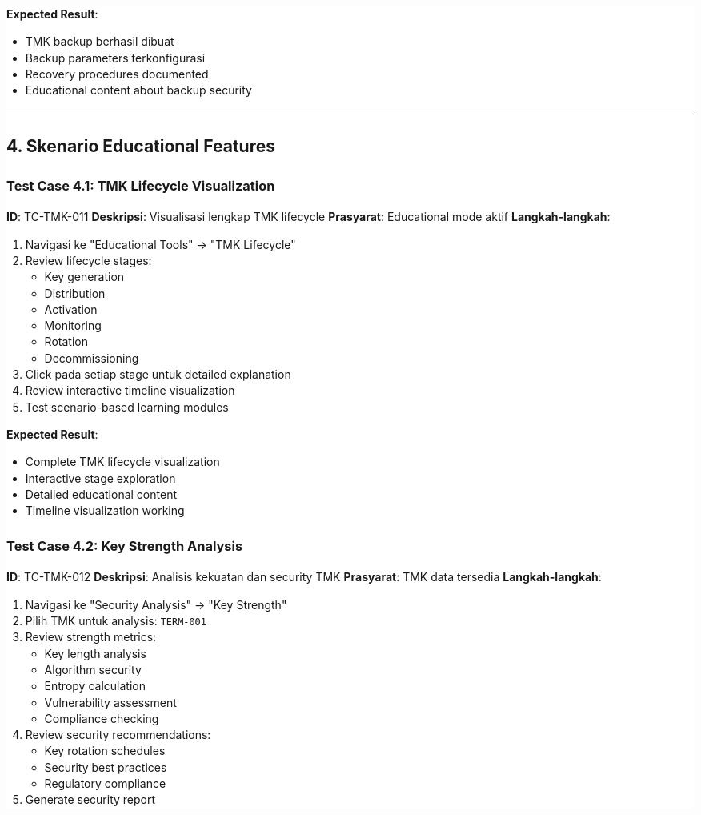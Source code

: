 **Expected Result**:
- TMK backup berhasil dibuat
- Backup parameters terkonfigurasi
- Recovery procedures documented
- Educational content about backup security

---

## 4. Skenario Educational Features

### Test Case 4.1: TMK Lifecycle Visualization
**ID**: TC-TMK-011
**Deskripsi**: Visualisasi lengkap TMK lifecycle
**Prasyarat**: Educational mode aktif
**Langkah-langkah**:
1. Navigasi ke "Educational Tools" → "TMK Lifecycle"
2. Review lifecycle stages:
   - Key generation
   - Distribution
   - Activation
   - Monitoring
   - Rotation
   - Decommissioning
3. Click pada setiap stage untuk detailed explanation
4. Review interactive timeline visualization
5. Test scenario-based learning modules

**Expected Result**:
- Complete TMK lifecycle visualization
- Interactive stage exploration
- Detailed educational content
- Timeline visualization working

### Test Case 4.2: Key Strength Analysis
**ID**: TC-TMK-012
**Deskripsi**: Analisis kekuatan dan security TMK
**Prasyarat**: TMK data tersedia
**Langkah-langkah**:
1. Navigasi ke "Security Analysis" → "Key Strength"
2. Pilih TMK untuk analysis: `TERM-001`
3. Review strength metrics:
   - Key length analysis
   - Algorithm security
   - Entropy calculation
   - Vulnerability assessment
   - Compliance checking
4. Review security recommendations:
   - Key rotation schedules
   - Security best practices
   - Regulatory compliance
5. Generate security report
